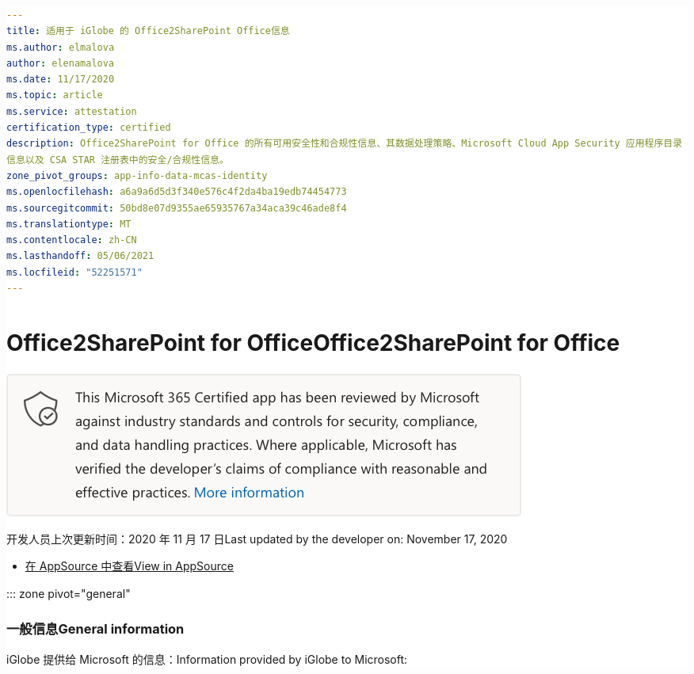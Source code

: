 ```yaml
---
title: 适用于 iGlobe 的 Office2SharePoint Office信息
ms.author: elmalova
author: elenamalova
ms.date: 11/17/2020
ms.topic: article
ms.service: attestation
certification_type: certified
description: Office2SharePoint for Office 的所有可用安全性和合规性信息、其数据处理策略、Microsoft Cloud App Security 应用程序目录信息以及 CSA STAR 注册表中的安全/合规性信息。
zone_pivot_groups: app-info-data-mcas-identity
ms.openlocfilehash: a6a9a6d5d3f340e576c4f2da4ba19edb74454773
ms.sourcegitcommit: 50bd8e07d9355ae65935767a34aca39c46ade8f4
ms.translationtype: MT
ms.contentlocale: zh-CN
ms.lasthandoff: 05/06/2021
ms.locfileid: "52251571"
---
```

# <a name="office2sharepoint-for-office"></a><span data-ttu-id="db5d8-103">Office2SharePoint for Office</span><span class="sxs-lookup"><span data-stu-id="db5d8-103">Office2SharePoint for Office</span></span>

<p></p><a href="https://aka.ms/appcertification" alt="This Microsoft 365 Certified app has been reviewed by Microsoft against industry standards and controls for security, compliance, and data handling practices. Where applicable, Microsoft has verified the developer's claims of compliance with reasonable and effective practices." target="_blank"><img alt="Click here for more information on the Microsoft Certified app program." src="../media/certified.png" width="650" /></a>
<p><span data-ttu-id="db5d8-104">开发人员上次更新时间：2020 年 11 月 17 日</span><span class="sxs-lookup"><span data-stu-id="db5d8-104">Last updated by the developer on: November 17, 2020</span></span></p>

* <span data-ttu-id="db5d8-105"><a href="https://appsource.microsoft.com/product/office/WA104381787" target="_blank">在 AppSource 中查看</a></span><span class="sxs-lookup"><span data-stu-id="db5d8-105"><a href="https://appsource.microsoft.com/product/office/WA104381787" target="_blank">View in AppSource</a></span></span>

::: zone pivot="general"

### <a name="general-information"></a><span data-ttu-id="db5d8-106">一般信息</span><span class="sxs-lookup"><span data-stu-id="db5d8-106">General information</span></span>

<span data-ttu-id="db5d8-107">iGlobe 提供给 Microsoft 的信息：</span><span class="sxs-lookup"><span data-stu-id="db5d8-107">Information provided by iGlobe to Microsoft:</span></span>
